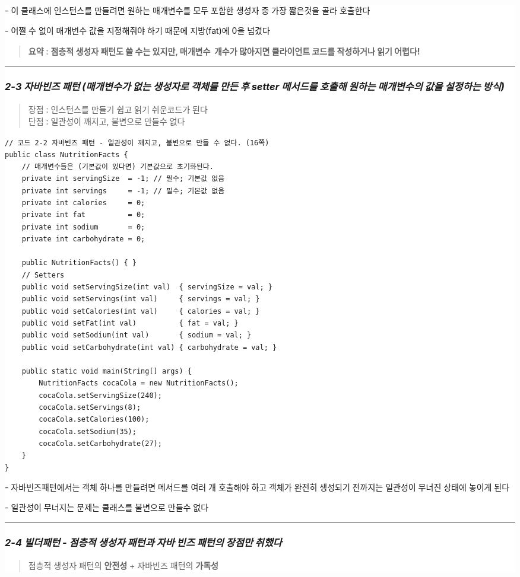 \- 이 클래스에 인스턴스를 만들려면 원하는 매개변수를 모두 포함한 생성자 중 가장 짧은것을 골라 호출한다

\- 어쩔 수 없이 매개변수 값을 지정해줘야 하기 때문에 지방(fat)에 0을 넘겼다

> **요약** : **점층적 생성자 패턴도 쓸 수는 있지만, 매개변수  개수가 많아지면 클라이언트 코드를 작성하거나 읽기 어렵다!**

---

### _2-3 자바빈즈 패턴 (매개변수가 없는 생성자로 객체를 만든 후 setter 메서드를 호출해 원하는 매개변수의 값을 설정하는 방식)_

> 장점 : 인스턴스를 만들기 쉽고 읽기 쉬운코드가 된다  
> 단점 : 일관성이 깨지고, 불변으로 만들수 없다

```
// 코드 2-2 자바빈즈 패턴 - 일관성이 깨지고, 불변으로 만들 수 없다. (16쪽)
public class NutritionFacts {
    // 매개변수들은 (기본값이 있다면) 기본값으로 초기화된다.
    private int servingSize  = -1; // 필수; 기본값 없음
    private int servings     = -1; // 필수; 기본값 없음
    private int calories     = 0;
    private int fat          = 0;
    private int sodium       = 0;
    private int carbohydrate = 0;

    public NutritionFacts() { }
    // Setters
    public void setServingSize(int val)  { servingSize = val; }
    public void setServings(int val)     { servings = val; }
    public void setCalories(int val)     { calories = val; }
    public void setFat(int val)          { fat = val; }
    public void setSodium(int val)       { sodium = val; }
    public void setCarbohydrate(int val) { carbohydrate = val; }

    public static void main(String[] args) {
        NutritionFacts cocaCola = new NutritionFacts();
        cocaCola.setServingSize(240);
        cocaCola.setServings(8);
        cocaCola.setCalories(100);
        cocaCola.setSodium(35);
        cocaCola.setCarbohydrate(27);
    }
}
```

\- 자바빈즈패턴에서는 객체 하나를 만들려면 메서드를 여러 개 호출해야 하고 객체가 완전히 생성되기 전까지는 일관성이 무너진 상태에 놓이게 된다

\- 일관성이 무너지는 문제는 클래스를 불변으로 만들수 없다

---

### _2-4 빌더패턴 - 점층적 생성자 패턴과 자바 빈즈 패턴의 장점만 취했다_

> 점층적 생성자 패턴의 **안전성** \+ 자바빈즈 패턴의 **가독성**
